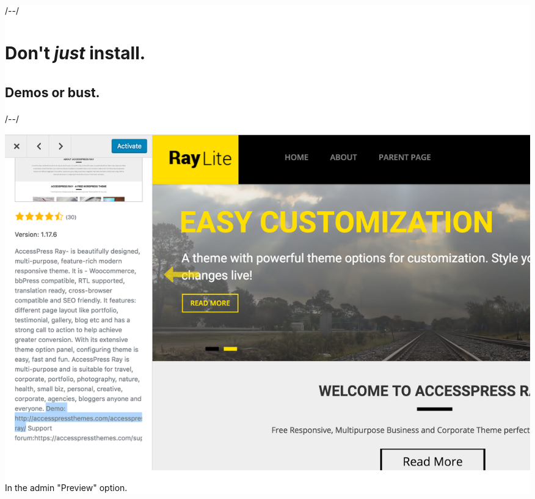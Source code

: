 /--/

# Don't <em>just</em> install.
## <span class="fragment">Demos or bust.</span>

/--/

<div class="clearfix">
<div class="sixcol first">
<img src="img/admin-theme-homepage.png" alt="">
<br>
<p>In the admin "Preview" option.</p>
</div>
<div class="sixcol">